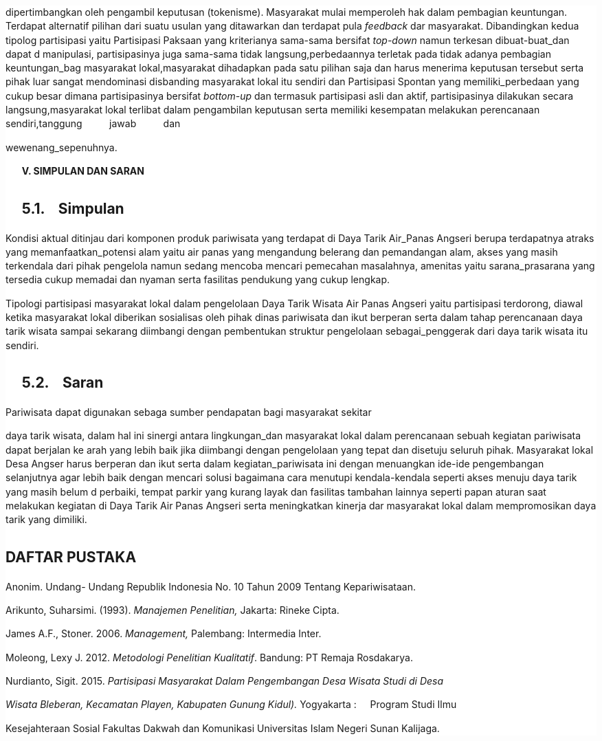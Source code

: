<p><span class="font4">dipertimbangkan oleh pengambil keputusan (tokenisme). Masyarakat mulai memperoleh hak dalam pembagian keuntungan. Terdapat alternatif pilihan dari suatu usulan yang ditawarkan dan terdapat pula </span><span class="font4" style="font-style:italic;">feedback</span><span class="font4"> dar masyarakat. Dibandingkan kedua tipolog partisipasi yaitu Partisipasi Paksaan yang kriterianya sama-sama bersifat </span><span class="font4" style="font-style:italic;">top-down </span><span class="font4">namun terkesan dibuat-buat_dan dapat d manipulasi, partisipasinya juga sama-sama tidak langsung,perbedaannya terletak pada tidak adanya pembagian keuntungan_bag masyarakat lokal,masyarakat dihadapkan pada satu pilihan saja dan harus menerima keputusan tersebut serta pihak luar sangat mendominasi disbanding masyarakat lokal itu sendiri dan Partisipasi Spontan yang memiliki_perbedaan yang cukup besar dimana partisipasinya bersifat </span><span class="font4" style="font-style:italic;">bottom-up</span><span class="font4"> dan termasuk partisipasi asli dan aktif, partisipasinya dilakukan secara langsung,masyarakat lokal terlibat dalam pengambilan keputusan serta memiliki kesempatan melakukan perencanaan sendiri,tanggung &nbsp;&nbsp;&nbsp;&nbsp;&nbsp;&nbsp;&nbsp;&nbsp;&nbsp;jawab &nbsp;&nbsp;&nbsp;&nbsp;&nbsp;&nbsp;&nbsp;&nbsp;&nbsp;dan</span></p>
<p><span class="font4">wewenang_sepenuhnya.</span></p>
<ul style="list-style:none;"><li>
<p><span class="font4" style="font-weight:bold;">V. SIMPULAN DAN SARAN</span></p></li></ul>
<ul style="list-style:none;"><li>
<h2><a name="bookmark33"></a><span class="font4" style="font-weight:bold;"><a name="bookmark34"></a>5.1. &nbsp;&nbsp;&nbsp;Simpulan</span></h2></li></ul>
<p><span class="font4">Kondisi aktual ditinjau dari komponen produk pariwisata yang terdapat di Daya Tarik Air_Panas Angseri berupa terdapatnya atraks yang memanfaatkan_potensi alam yaitu air panas yang mengandung belerang dan pemandangan alam, akses yang masih terkendala dari pihak pengelola namun sedang mencoba mencari pemecahan masalahnya, amenitas yaitu sarana_prasarana yang tersedia cukup memadai dan nyaman serta fasilitas pendukung yang cukup lengkap.</span></p>
<p><span class="font4">Tipologi partisipasi masyarakat lokal dalam pengelolaan Daya Tarik Wisata Air Panas Angseri yaitu partisipasi terdorong, diawal ketika masyarakat lokal diberikan sosialisas oleh pihak dinas pariwisata dan ikut berperan serta dalam tahap perencanaan daya tarik wisata sampai sekarang diimbangi dengan pembentukan struktur pengelolaan sebagai_penggerak dari daya tarik wisata itu sendiri.</span></p>
<ul style="list-style:none;"><li>
<h2><a name="bookmark35"></a><span class="font4" style="font-weight:bold;"><a name="bookmark36"></a>5.2. &nbsp;&nbsp;&nbsp;Saran</span></h2></li></ul>
<p><span class="font4">Pariwisata dapat digunakan sebaga sumber pendapatan bagi masyarakat sekitar</span></p>
<p><span class="font4">daya tarik wisata, dalam hal ini sinergi antara lingkungan_dan masyarakat lokal dalam perencanaan sebuah kegiatan pariwisata dapat berjalan ke arah yang lebih baik jika diimbangi dengan pengelolaan yang tepat dan disetuju seluruh pihak. Masyarakat lokal Desa Angser harus berperan dan ikut serta dalam kegiatan_pariwisata ini dengan menuangkan ide-ide pengembangan selanjutnya agar lebih baik dengan mencari solusi bagaimana cara menutupi kendala-kendala seperti akses menuju daya tarik yang masih belum d perbaiki, tempat parkir yang kurang layak dan fasilitas tambahan lainnya seperti papan aturan saat melakukan kegiatan di Daya Tarik Air Panas Angseri serta meningkatkan kinerja dar masyarakat lokal dalam mempromosikan daya tarik yang dimiliki.</span></p>
<h2><a name="bookmark37"></a><span class="font4" style="font-weight:bold;"><a name="bookmark38"></a>DAFTAR PUSTAKA</span></h2>
<p><span class="font2">Anonim. Undang- Undang Republik Indonesia No. 10 Tahun 2009 Tentang Kepariwisataan.</span></p>
<p><span class="font2">Arikunto, Suharsimi. (1993). </span><span class="font2" style="font-style:italic;">Manajemen Penelitian, </span><span class="font2">Jakarta: Rineke Cipta.</span></p>
<p><span class="font2">James A.F., Stoner. 2006. </span><span class="font2" style="font-style:italic;">Management,</span><span class="font2"> Palembang: Intermedia Inter.</span></p>
<p><span class="font2">Moleong, Lexy J. 2012. </span><span class="font2" style="font-style:italic;">Metodologi Penelitian Kualitatif</span><span class="font2">. Bandung: PT Remaja Rosdakarya.</span></p>
<p><span class="font2">Nurdianto, Sigit. 2015. </span><span class="font2" style="font-style:italic;">Partisipasi Masyarakat Dalam Pengembangan Desa Wisata Studi di Desa</span></p>
<p><span class="font2" style="font-style:italic;">Wisata Bleberan, Kecamatan Playen, Kabupaten Gunung Kidul).</span><span class="font2"> Yogyakarta : &nbsp;&nbsp;&nbsp;&nbsp;Program Studi Ilmu</span></p>
<p><span class="font2">Kesejahteraan Sosial Fakultas Dakwah dan Komunikasi Universitas Islam Negeri Sunan Kalijaga.</span></p>
